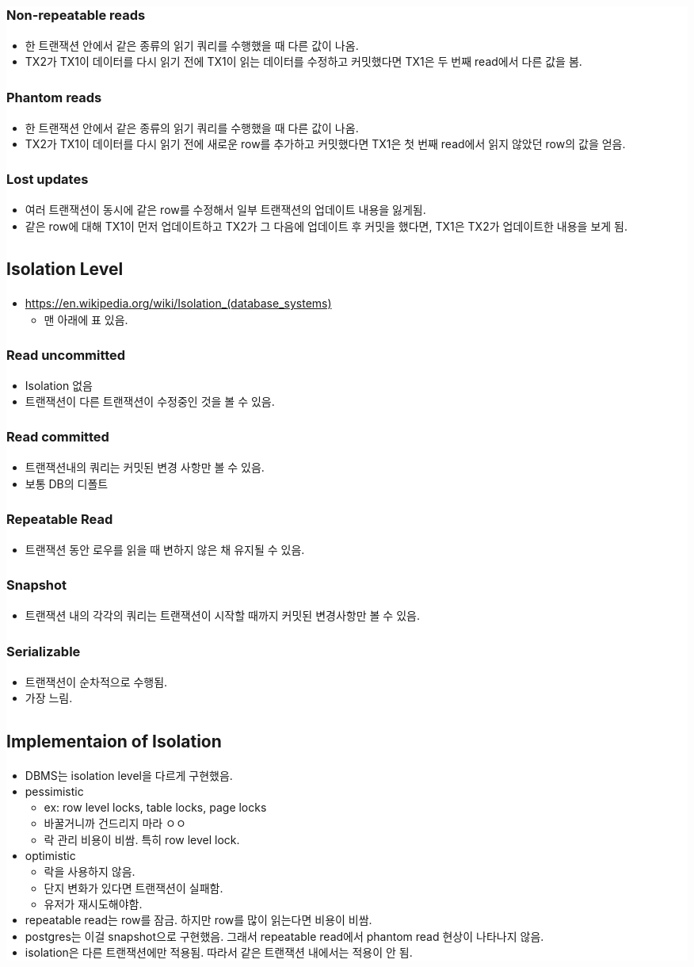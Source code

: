 ### Non-repeatable reads
- 한 트랜잭션 안에서 같은 종류의 읽기 쿼리를 수행했을 때 다른 값이 나옴.
- TX2가 TX1이 데이터를 다시 읽기 전에 TX1이 읽는 데이터를 수정하고 커밋했다면 TX1은 두 번째 read에서 다른 값을 봄.

### Phantom reads
- 한 트랜잭션 안에서 같은 종류의 읽기 쿼리를 수행했을 때 다른 값이 나옴.
- TX2가 TX1이 데이터를 다시 읽기 전에 새로운 row를 추가하고 커밋했다면 TX1은 첫 번째 read에서 읽지 않았던 row의 값을 얻음.

### Lost updates
- 여러 트랜잭션이 동시에 같은 row를 수정해서 일부 트랜잭션의 업데이트 내용을 잃게됨.
- 같은 row에 대해 TX1이 먼저 업데이트하고 TX2가 그 다음에 업데이트 후 커밋을 했다면, TX1은 TX2가 업데이트한 내용을 보게 됨.

## Isolation Level
- https://en.wikipedia.org/wiki/Isolation_(database_systems)
  - 맨 아래에 표 있음.
### Read uncommitted
- Isolation 없음
- 트랜잭션이 다른 트랜잭션이 수정중인 것을 볼 수 있음.

### Read committed
- 트랜잭션내의 쿼리는 커밋된 변경 사항만 볼 수 있음.
- 보통 DB의 디폴트

### Repeatable Read
- 트랜잭션 동안 로우를 읽을 때 변하지 않은 채 유지될 수 있음.

### Snapshot
- 트랜잭션 내의 각각의 쿼리는 트랜잭션이 시작할 때까지 커밋된 변경사항만 볼 수 있음.

### Serializable
- 트랜잭션이 순차적으로 수행됨.
- 가장 느림.

## Implementaion of Isolation
- DBMS는 isolation level을 다르게 구현했음.
- pessimistic
  - ex: row level locks, table locks, page locks
  - 바꿀거니까 건드리지 마라 ㅇㅇ
  - 락 관리 비용이 비쌈. 특히 row level lock.
- optimistic
  - 락을 사용하지 않음.
  - 단지 변화가 있다면 트랜잭션이 실패함.
  - 유저가 재시도해야함.
- repeatable read는 row를 잠금. 하지만 row를 많이 읽는다면 비용이 비쌈.
- postgres는 이걸 snapshot으로 구현했음. 그래서 repeatable read에서 phantom read 현상이 나타나지 않음.
- isolation은 다른 트랜잭션에만 적용됨. 따라서 같은 트랜잭션 내에서는 적용이 안 됨.
